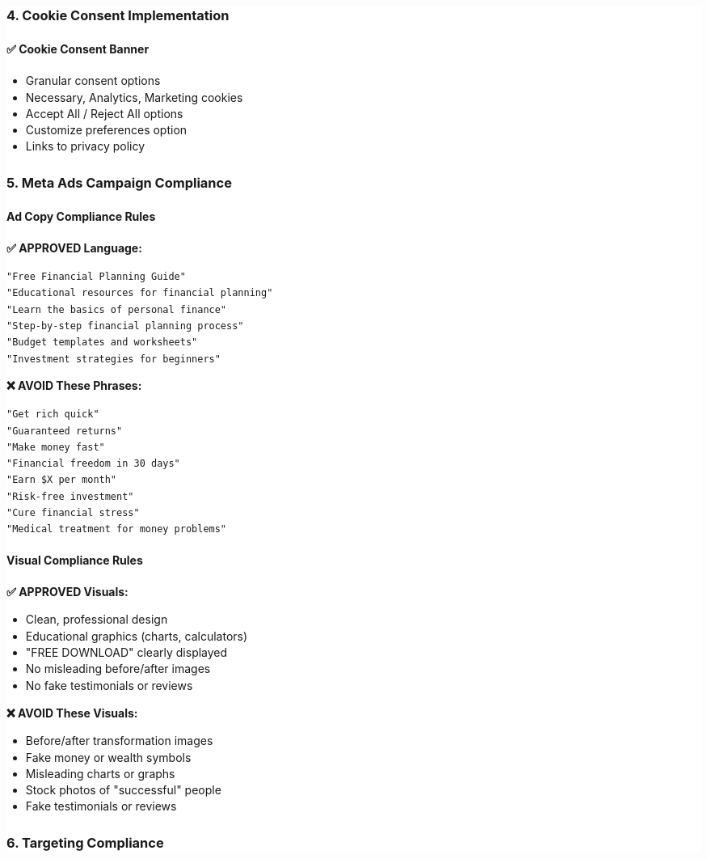 ### 4. Cookie Consent Implementation

#### ✅ Cookie Consent Banner
- Granular consent options
- Necessary, Analytics, Marketing cookies
- Accept All / Reject All options
- Customize preferences option
- Links to privacy policy

### 5. Meta Ads Campaign Compliance

#### Ad Copy Compliance Rules

**✅ APPROVED Language:**
```
"Free Financial Planning Guide"
"Educational resources for financial planning"
"Learn the basics of personal finance"
"Step-by-step financial planning process"
"Budget templates and worksheets"
"Investment strategies for beginners"
```

**❌ AVOID These Phrases:**
```
"Get rich quick"
"Guaranteed returns"
"Make money fast"
"Financial freedom in 30 days"
"Earn $X per month"
"Risk-free investment"
"Cure financial stress"
"Medical treatment for money problems"
```

#### Visual Compliance Rules

**✅ APPROVED Visuals:**
- Clean, professional design
- Educational graphics (charts, calculators)
- "FREE DOWNLOAD" clearly displayed
- No misleading before/after images
- No fake testimonials or reviews

**❌ AVOID These Visuals:**
- Before/after transformation images
- Fake money or wealth symbols
- Misleading charts or graphs
- Stock photos of "successful" people
- Fake testimonials or reviews

### 6. Targeting Compliance
